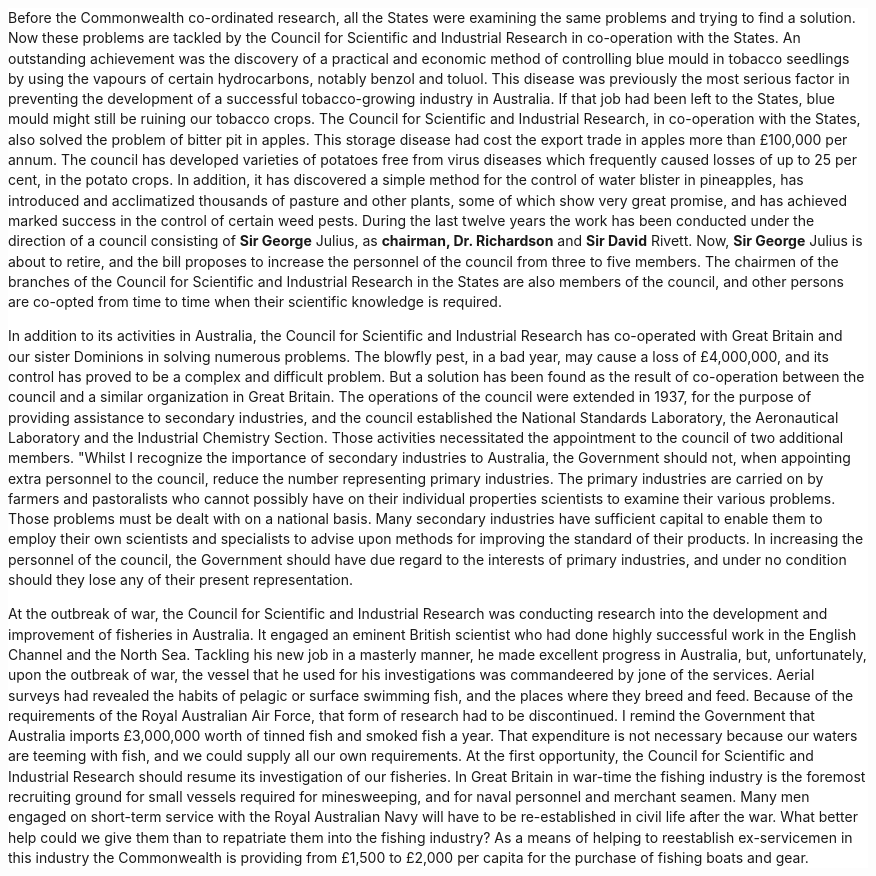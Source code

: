Before the Commonwealth co-ordinated research, all the States were examining the same problems and trying to find a solution. Now these problems are tackled by the Council for Scientific and Industrial Research in co-operation with the States. An outstanding achievement was the discovery of a practical and economic method of controlling blue mould in tobacco seedlings by using the vapours of certain hydrocarbons, notably benzol and toluol. This disease was previously the most serious factor in preventing the development of a successful tobacco-growing industry in Australia. If that job had been left to the States, blue mould might still be ruining our tobacco crops. The Council for Scientific and Industrial Research, in co-operation with the States, also solved the problem of bitter pit in apples. This storage disease had cost the export trade in apples more than £100,000 per annum. The council has developed varieties of potatoes free from virus diseases which frequently caused losses of up to 25 per cent, in the potato crops. In addition, it has discovered a simple method for the control of water blister in pineapples, has introduced and acclimatized thousands of pasture and other plants, some of which show very great promise, and has achieved marked success in the control of certain weed pests. During the last twelve years the work has been conducted under the direction of a council consisting of  **Sir George**  Julius, as  **chairman, Dr. Richardson**  and  **Sir David**  Rivett. Now,  **Sir George**  Julius is about to retire, and the bill proposes to increase the personnel of the council from three to five members. The chairmen of the branches of the Council for Scientific and Industrial Research in the States are also members of the council, and other persons are co-opted from time to time when their scientific knowledge is required. 

In addition to its activities in Australia, the Council for Scientific and Industrial Research has co-operated with Great Britain and our sister Dominions in solving numerous problems. The blowfly pest, in a bad year, may cause a loss of £4,000,000, and its control has proved to be a complex and difficult problem. But a solution has been found as the result of co-operation between the council and a similar organization in Great Britain. The operations of the council were extended in 1937, for the purpose of providing assistance to secondary industries, and the council established the National Standards Laboratory, the Aeronautical Laboratory and the Industrial Chemistry Section. Those activities necessitated the appointment to the council of two additional members. "Whilst I recognize the importance of secondary industries to Australia, the Government should not, when appointing extra personnel to the council, reduce the number representing primary industries. The primary industries are carried on by farmers and pastoralists who cannot possibly have on their individual properties scientists to examine their various problems. Those problems must be dealt with on a national basis. Many secondary industries have sufficient capital to enable them to employ their own scientists and specialists to advise upon methods for improving the  standard of their products. In increasing the personnel of the council, the Government should have due regard to the interests of primary industries, and under no condition should they lose any of their present representation. 

At the outbreak of war, the Council for Scientific and Industrial Research was conducting research into the development and improvement of fisheries in Australia. It engaged an eminent British scientist who had done highly successful work in the English Channel and the North Sea. Tackling his new job in a masterly manner, he made excellent progress in Australia, but, unfortunately, upon the outbreak of war, the vessel that he used for his investigations was commandeered by jone of the services. Aerial surveys had revealed the habits of pelagic or surface swimming fish, and the places where they breed and feed. Because of the requirements of the Royal Australian Air Force, that form of research had to be discontinued. I remind the Government that Australia imports £3,000,000 worth of tinned fish and smoked fish a year. That expenditure is not necessary because our waters are teeming with fish, and we could supply all our own requirements. At the first opportunity, the Council for Scientific and Industrial Research should resume its investigation of our fisheries. In Great Britain in war-time the fishing industry is the foremost recruiting ground for small vessels required for minesweeping, and for naval personnel and merchant seamen. Many men engaged on short-term service with the Royal Australian Navy will have to be re-established in civil life after the war. What better help could we give them than to repatriate them into the fishing industry? As a means of helping to reestablish ex-servicemen in this industry the Commonwealth is providing from £1,500 to £2,000 per capita for the purchase of fishing boats and gear. 
